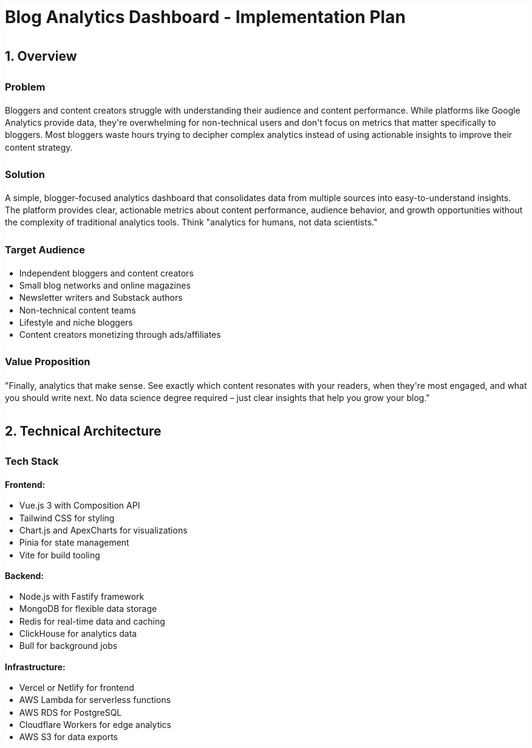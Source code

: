 # Blog Analytics Dashboard - Implementation Plan

## 1. Overview

### Problem
Bloggers and content creators struggle with understanding their audience and content performance. While platforms like Google Analytics provide data, they're overwhelming for non-technical users and don't focus on metrics that matter specifically to bloggers. Most bloggers waste hours trying to decipher complex analytics instead of using actionable insights to improve their content strategy.

### Solution
A simple, blogger-focused analytics dashboard that consolidates data from multiple sources into easy-to-understand insights. The platform provides clear, actionable metrics about content performance, audience behavior, and growth opportunities without the complexity of traditional analytics tools. Think "analytics for humans, not data scientists."

### Target Audience
- Independent bloggers and content creators
- Small blog networks and online magazines
- Newsletter writers and Substack authors
- Non-technical content teams
- Lifestyle and niche bloggers
- Content creators monetizing through ads/affiliates

### Value Proposition
"Finally, analytics that make sense. See exactly which content resonates with your readers, when they're most engaged, and what you should write next. No data science degree required – just clear insights that help you grow your blog."

## 2. Technical Architecture

### Tech Stack
**Frontend:**
- Vue.js 3 with Composition API
- Tailwind CSS for styling
- Chart.js and ApexCharts for visualizations
- Pinia for state management
- Vite for build tooling

**Backend:**
- Node.js with Fastify framework
- MongoDB for flexible data storage
- Redis for real-time data and caching
- ClickHouse for analytics data
- Bull for background jobs

**Infrastructure:**
- Vercel or Netlify for frontend
- AWS Lambda for serverless functions
- AWS RDS for PostgreSQL
- Cloudflare Workers for edge analytics
- AWS S3 for data exports
